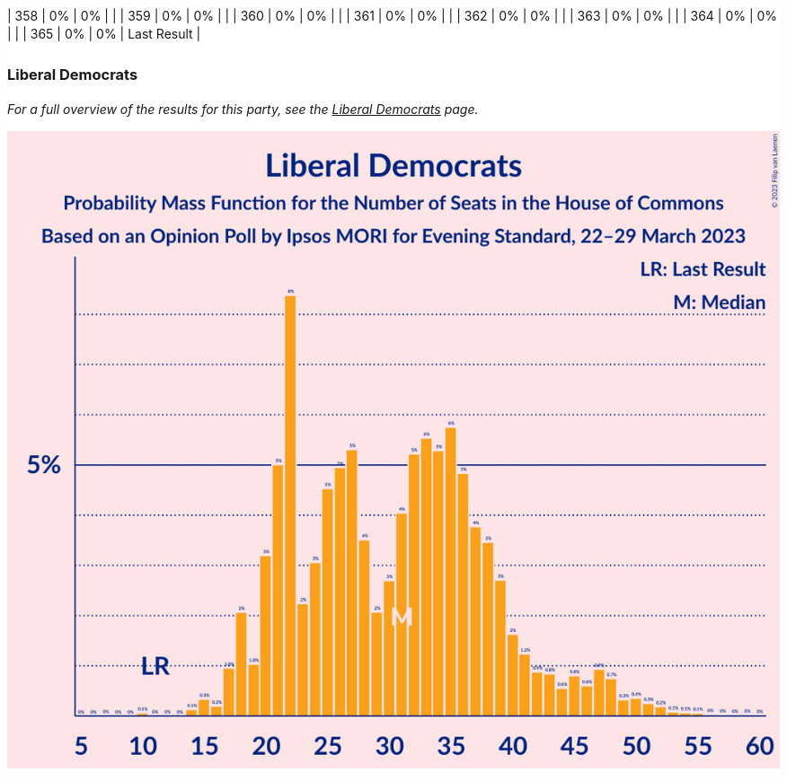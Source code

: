 | 358 | 0% | 0% |  |
| 359 | 0% | 0% |  |
| 360 | 0% | 0% |  |
| 361 | 0% | 0% |  |
| 362 | 0% | 0% |  |
| 363 | 0% | 0% |  |
| 364 | 0% | 0% |  |
| 365 | 0% | 0% | Last Result |

### Liberal Democrats

*For a full overview of the results for this party, see the [Liberal Democrats](party-liberaldemocrats.html) page.*

![Graph with seats probability mass function not yet produced](2023-03-29-IpsosMORI-seats-pmf-liberaldemocrats.png "Seats Probability Mass Function")

